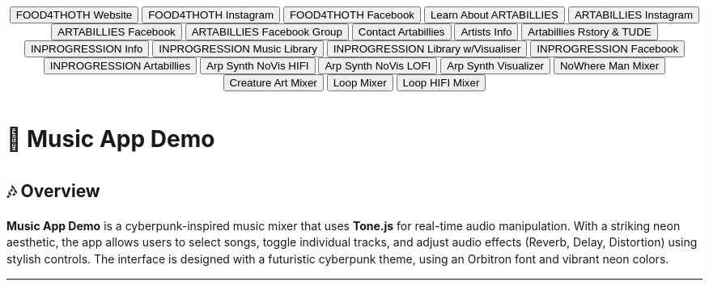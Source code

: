<div style="text-align: center; margin-bottom: 20px;">
    <button class="nav-button" onclick="location.href='../index.html'">FOOD4THOTH Website</button>
    <button class="nav-button" onclick="location.href='https://www.instagram.com/emerald_path_food4th0th/profilecard/?igsh=dTJnejRlczhqNjho'">FOOD4THOTH Instagram</button>
    <button class="nav-button" onclick="location.href='https://www.facebook.com/share/W8VnfAM2NHBAMTUb/?mibextid=JRoKGi'">FOOD4THOTH Facebook</button>
    <button class="nav-button" onclick="location.href='../Artabillies/index.html'">Learn About ARTABILLIES</button>
    <button class="nav-button" onclick="location.href='https://www.instagram.com/artabillies/profilecard/?igsh=MW1zbGg2Y2Z1a3FhdQ=='">ARTABILLIES Instagram</button>
    <button class="nav-button" onclick="location.href='https://www.facebook.com/share/sEUxePbaAo9kyRNN/?mibextid=JRoKGi'">ARTABILLIES Facebook</button>
    <button class="nav-button" onclick="location.href='https://www.facebook.com/share/g/6N5MX3W8pS3dbQuD/?mibextid=K35XfP'">ARTABILLIES Facebook Group</button>
    <button class="nav-button" onclick="location.href='https://www.artabillies.com/contact-us'">Contact Artabillies</button>
    <button class="nav-button" onclick="location.href='https://www.artabillies.com/artist-info'">Artists Info</button>
    <button class="nav-button" onclick="location.href='../RstoryArtabillies/index.html'">Artabillies Rstory & TUDE</button>
    <button class="nav-button" onclick="location.href='../Inprogression/index.html'">INPROGRESSION Info</button>
    <button class="nav-button" onclick="location.href='../MusicLibrary/index.html'">INPROGRESSION Music Library</button>
    <button class="nav-button" onclick="location.href='../MusicLibraryVis/index.html'">INPROGRESSION Library w/Visualiser</button>
    <button class="nav-button" onclick="location.href='https://www.facebook.com/share/19M7DM1SrT/?mibextid=wwXIfr'">INPROGRESSION Facebook</button>
		<button class="nav-button" onclick="location.href='https://www.artabillies.com/inprogression'">INPROGRESSION Artabillies</button>
		<button class="nav-button" onclick="location.href='../ArpAppNoVisualHighFi/index.html'">Arp Synth NoVis HIFI</button>
		<button class="nav-button" onclick="location.href='../ArpAppNoVisualLoFi/index.html'">Arp Synth NoVis LOFI</button>
		<button class="nav-button" onclick="location.href='../ArpAppWithVisual/index.html'">Arp Synth Visualizer</button>
		<button class="nav-button" onclick="location.href='../Bboy/index.html'">NoWhere Man Mixer</button>
		<button class="nav-button" onclick="location.href='../BJungle/index.html'">Creature Art Mixer</button>
		<button class="nav-button" onclick="location.href='../LoopStation/index.html'">Loop Mixer</button>
		<button class="nav-button" onclick="location.href='../LoopStationHiFi/index.html'">Loop HIFI Mixer</button>
</div>

# 🎵 Music App Demo

## 🎶 Overview  
**Music App Demo** is a cyberpunk-inspired music mixer that uses **Tone.js** for real-time audio manipulation. With a striking neon aesthetic, the app allows users to select songs, toggle individual tracks, and adjust audio effects (Reverb, Delay, Distortion) using stylish controls. The interface is designed with a futuristic cyberpunk theme, using an Orbitron font and vibrant neon colors.

---